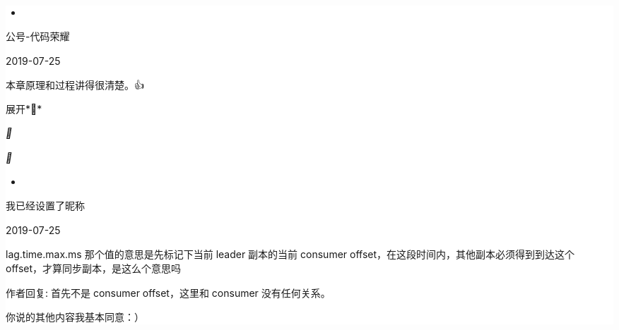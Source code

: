 - 

  公号-代码荣耀

  2019-07-25

  本章原理和过程讲得很清楚。👍

  展开**

  **

  **

- 

  我已经设置了昵称

  2019-07-25

  lag.time.max.ms 那个值的意思是先标记下当前 leader 副本的当前 consumer offset，在这段时间内，其他副本必须得到到达这个 offset，才算同步副本，是这么个意思吗

  作者回复: 首先不是 consumer offset，这里和 consumer 没有任何关系。

  你说的其他内容我基本同意：）

  